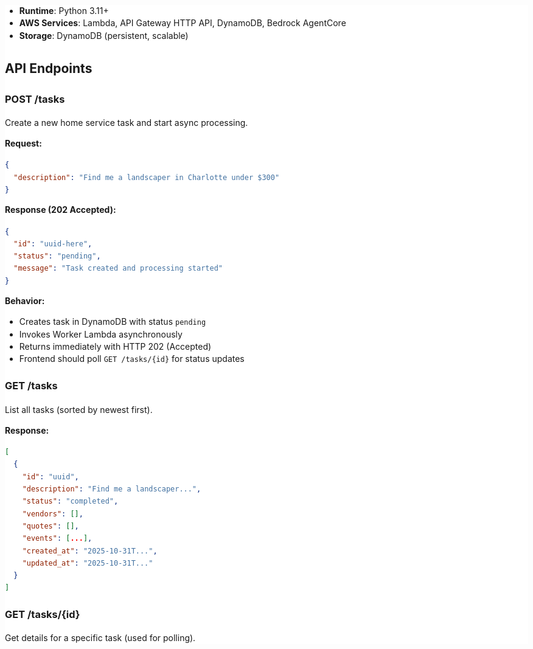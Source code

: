 - **Runtime**: Python 3.11+
- **AWS Services**: Lambda, API Gateway HTTP API, DynamoDB, Bedrock AgentCore
- **Storage**: DynamoDB (persistent, scalable)

## API Endpoints

### POST /tasks
Create a new home service task and start async processing.

**Request:**
```json
{
  "description": "Find me a landscaper in Charlotte under $300"
}
```

**Response (202 Accepted):**
```json
{
  "id": "uuid-here",
  "status": "pending",
  "message": "Task created and processing started"
}
```

**Behavior:**
- Creates task in DynamoDB with status `pending`
- Invokes Worker Lambda asynchronously
- Returns immediately with HTTP 202 (Accepted)
- Frontend should poll `GET /tasks/{id}` for status updates

### GET /tasks
List all tasks (sorted by newest first).

**Response:**
```json
[
  {
    "id": "uuid",
    "description": "Find me a landscaper...",
    "status": "completed",
    "vendors": [],
    "quotes": [],
    "events": [...],
    "created_at": "2025-10-31T...",
    "updated_at": "2025-10-31T..."
  }
]
```

### GET /tasks/{id}
Get details for a specific task (used for polling).
